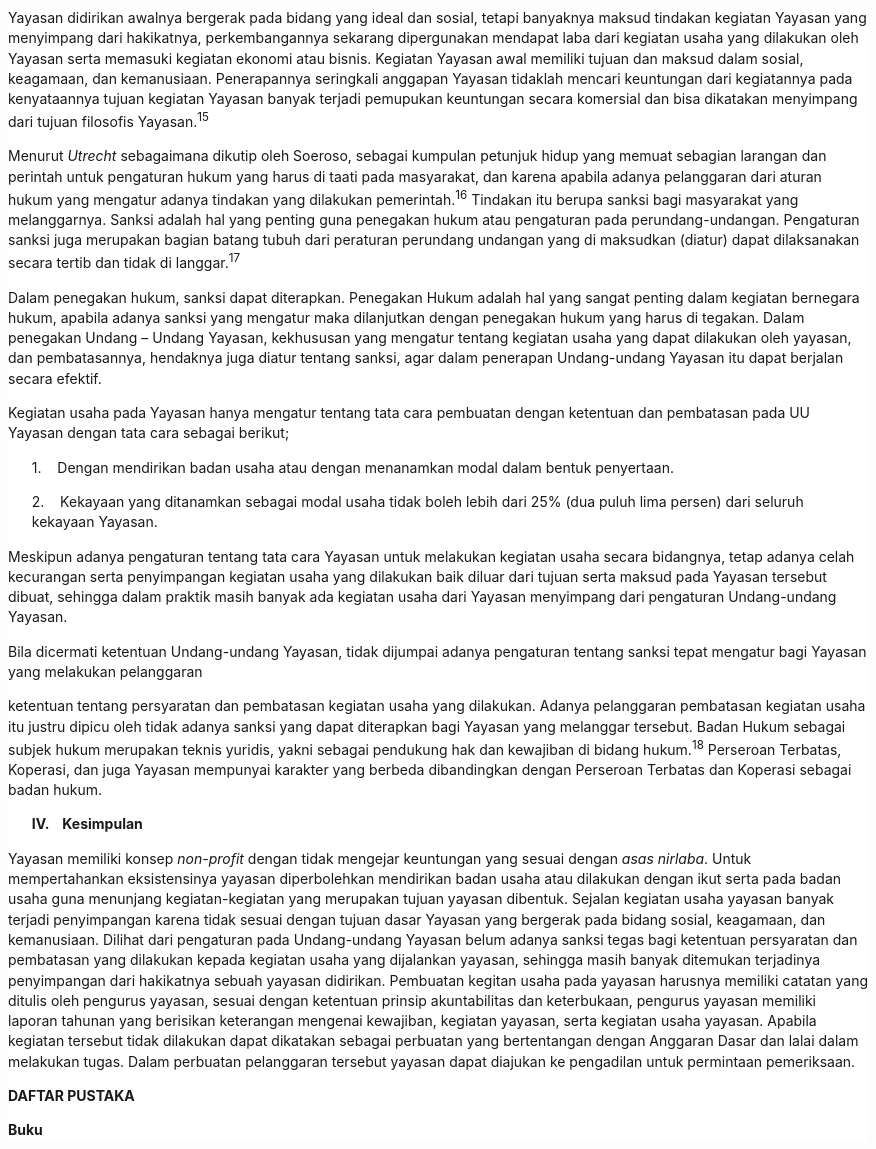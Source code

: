 <p><span class="font5">Yayasan didirikan awalnya bergerak pada bidang yang ideal dan sosial, tetapi banyaknya maksud tindakan kegiatan Yayasan yang menyimpang dari hakikatnya, perkembangannya sekarang dipergunakan mendapat laba dari kegiatan usaha yang dilakukan oleh Yayasan serta memasuki kegiatan ekonomi atau bisnis. Kegiatan Yayasan awal memiliki tujuan dan maksud dalam sosial, keagamaan, dan kemanusiaan. Penerapannya seringkali anggapan Yayasan tidaklah mencari keuntungan dari kegiatannya pada kenyataannya tujuan kegiatan Yayasan banyak terjadi pemupukan keuntungan secara komersial dan bisa dikatakan menyimpang dari tujuan filosofis Yayasan.<sup>15</sup></span></p>
<p><span class="font5">Menurut </span><span class="font5" style="font-style:italic;">Utrecht</span><span class="font5"> sebagaimana dikutip oleh Soeroso, sebagai kumpulan petunjuk hidup yang memuat sebagian larangan dan perintah untuk pengaturan hukum yang harus di taati pada masyarakat, dan karena apabila adanya pelanggaran dari aturan hukum yang mengatur adanya tindakan yang dilakukan pemerintah.<sup>16</sup> Tindakan itu berupa sanksi bagi masyarakat yang melanggarnya. Sanksi adalah hal yang penting guna penegakan hukum atau pengaturan pada perundang-undangan. Pengaturan sanksi juga merupakan bagian batang tubuh dari peraturan perundang undangan yang di maksudkan (diatur) dapat dilaksanakan secara tertib dan tidak di langgar.<sup>17</sup></span></p>
<p><span class="font5">Dalam penegakan hukum, sanksi dapat diterapkan. Penegakan Hukum adalah hal yang sangat penting dalam kegiatan bernegara hukum, apabila adanya sanksi yang mengatur maka dilanjutkan dengan penegakan hukum yang harus di tegakan. Dalam penegakan Undang – Undang Yayasan, kekhususan yang mengatur tentang kegiatan usaha yang dapat dilakukan oleh yayasan, dan pembatasannya, hendaknya juga diatur tentang sanksi, agar dalam penerapan Undang-undang Yayasan itu dapat berjalan secara efektif.</span></p>
<p><span class="font5">Kegiatan usaha pada Yayasan hanya mengatur tentang tata cara pembuatan dengan ketentuan dan pembatasan pada UU Yayasan dengan tata cara sebagai berikut;</span></p>
<ul style="list-style:none;"><li>
<p><span class="font5">1. &nbsp;&nbsp;&nbsp;Dengan mendirikan badan usaha atau dengan menanamkan modal dalam bentuk penyertaan.</span></p></li>
<li>
<p><span class="font5">2. &nbsp;&nbsp;&nbsp;Kekayaan yang ditanamkan sebagai modal usaha tidak boleh lebih dari 25% (dua puluh lima persen) dari seluruh kekayaan Yayasan.</span></p></li></ul>
<p><span class="font5">Meskipun adanya pengaturan tentang tata cara Yayasan untuk melakukan kegiatan usaha secara bidangnya, tetap adanya celah kecurangan serta penyimpangan kegiatan usaha yang dilakukan baik diluar dari tujuan serta maksud pada Yayasan tersebut dibuat, sehingga dalam praktik masih banyak ada kegiatan usaha dari Yayasan menyimpang dari pengaturan Undang-undang Yayasan.</span></p>
<p><span class="font5">Bila dicermati ketentuan Undang-undang Yayasan, tidak dijumpai adanya pengaturan tentang sanksi tepat mengatur bagi Yayasan yang melakukan pelanggaran</span></p>
<p><span class="font5">ketentuan tentang persyaratan dan pembatasan kegiatan usaha yang dilakukan. Adanya pelanggaran pembatasan kegiatan usaha itu justru dipicu oleh tidak adanya sanksi yang dapat diterapkan bagi Yayasan yang melanggar tersebut. Badan Hukum sebagai subjek hukum merupakan teknis yuridis, yakni sebagai pendukung hak dan kewajiban di bidang hukum.<sup>18</sup> Perseroan Terbatas, Koperasi, dan juga Yayasan mempunyai karakter yang berbeda dibandingkan dengan Perseroan Terbatas dan Koperasi sebagai badan hukum.</span></p>
<ul style="list-style:none;"><li>
<p><span class="font6" style="font-weight:bold;">IV. &nbsp;&nbsp;&nbsp;Kesimpulan</span></p></li></ul>
<p><span class="font5">Yayasan memiliki konsep </span><span class="font5" style="font-style:italic;">non-profit</span><span class="font5"> dengan tidak mengejar keuntungan yang sesuai dengan </span><span class="font5" style="font-style:italic;">asas nirlaba</span><span class="font5">. Untuk mempertahankan eksistensinya yayasan diperbolehkan mendirikan badan usaha atau dilakukan dengan ikut serta pada badan usaha guna menunjang kegiatan-kegiatan yang merupakan tujuan yayasan dibentuk. Sejalan kegiatan usaha yayasan banyak terjadi penyimpangan karena tidak sesuai dengan tujuan dasar Yayasan yang bergerak pada bidang sosial, keagamaan, dan kemanusiaan. Dilihat dari pengaturan pada Undang-undang Yayasan belum adanya sanksi tegas bagi ketentuan persyaratan dan pembatasan yang dilakukan kepada kegiatan usaha yang dijalankan yayasan, sehingga masih banyak ditemukan terjadinya penyimpangan dari hakikatnya sebuah yayasan didirikan. Pembuatan kegitan usaha pada yayasan harusnya memiliki catatan yang ditulis oleh pengurus yayasan, sesuai dengan ketentuan prinsip akuntabilitas dan keterbukaan, pengurus yayasan memiliki laporan tahunan yang berisikan keterangan mengenai kewajiban, kegiatan yayasan, serta kegiatan usaha yayasan. Apabila kegiatan tersebut tidak dilakukan dapat dikatakan sebagai perbuatan yang bertentangan dengan Anggaran Dasar dan lalai dalam melakukan tugas. Dalam perbuatan pelanggaran tersebut yayasan dapat diajukan ke pengadilan untuk permintaan pemeriksaan.</span></p>
<p><span class="font6" style="font-weight:bold;">DAFTAR PUSTAKA</span></p>
<p><span class="font5" style="font-weight:bold;">Buku</span></p>
